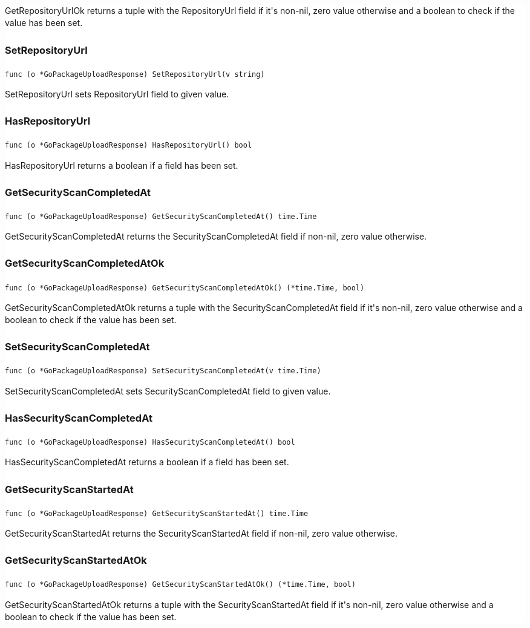 GetRepositoryUrlOk returns a tuple with the RepositoryUrl field if it's non-nil, zero value otherwise
and a boolean to check if the value has been set.

### SetRepositoryUrl

`func (o *GoPackageUploadResponse) SetRepositoryUrl(v string)`

SetRepositoryUrl sets RepositoryUrl field to given value.

### HasRepositoryUrl

`func (o *GoPackageUploadResponse) HasRepositoryUrl() bool`

HasRepositoryUrl returns a boolean if a field has been set.

### GetSecurityScanCompletedAt

`func (o *GoPackageUploadResponse) GetSecurityScanCompletedAt() time.Time`

GetSecurityScanCompletedAt returns the SecurityScanCompletedAt field if non-nil, zero value otherwise.

### GetSecurityScanCompletedAtOk

`func (o *GoPackageUploadResponse) GetSecurityScanCompletedAtOk() (*time.Time, bool)`

GetSecurityScanCompletedAtOk returns a tuple with the SecurityScanCompletedAt field if it's non-nil, zero value otherwise
and a boolean to check if the value has been set.

### SetSecurityScanCompletedAt

`func (o *GoPackageUploadResponse) SetSecurityScanCompletedAt(v time.Time)`

SetSecurityScanCompletedAt sets SecurityScanCompletedAt field to given value.

### HasSecurityScanCompletedAt

`func (o *GoPackageUploadResponse) HasSecurityScanCompletedAt() bool`

HasSecurityScanCompletedAt returns a boolean if a field has been set.

### GetSecurityScanStartedAt

`func (o *GoPackageUploadResponse) GetSecurityScanStartedAt() time.Time`

GetSecurityScanStartedAt returns the SecurityScanStartedAt field if non-nil, zero value otherwise.

### GetSecurityScanStartedAtOk

`func (o *GoPackageUploadResponse) GetSecurityScanStartedAtOk() (*time.Time, bool)`

GetSecurityScanStartedAtOk returns a tuple with the SecurityScanStartedAt field if it's non-nil, zero value otherwise
and a boolean to check if the value has been set.
